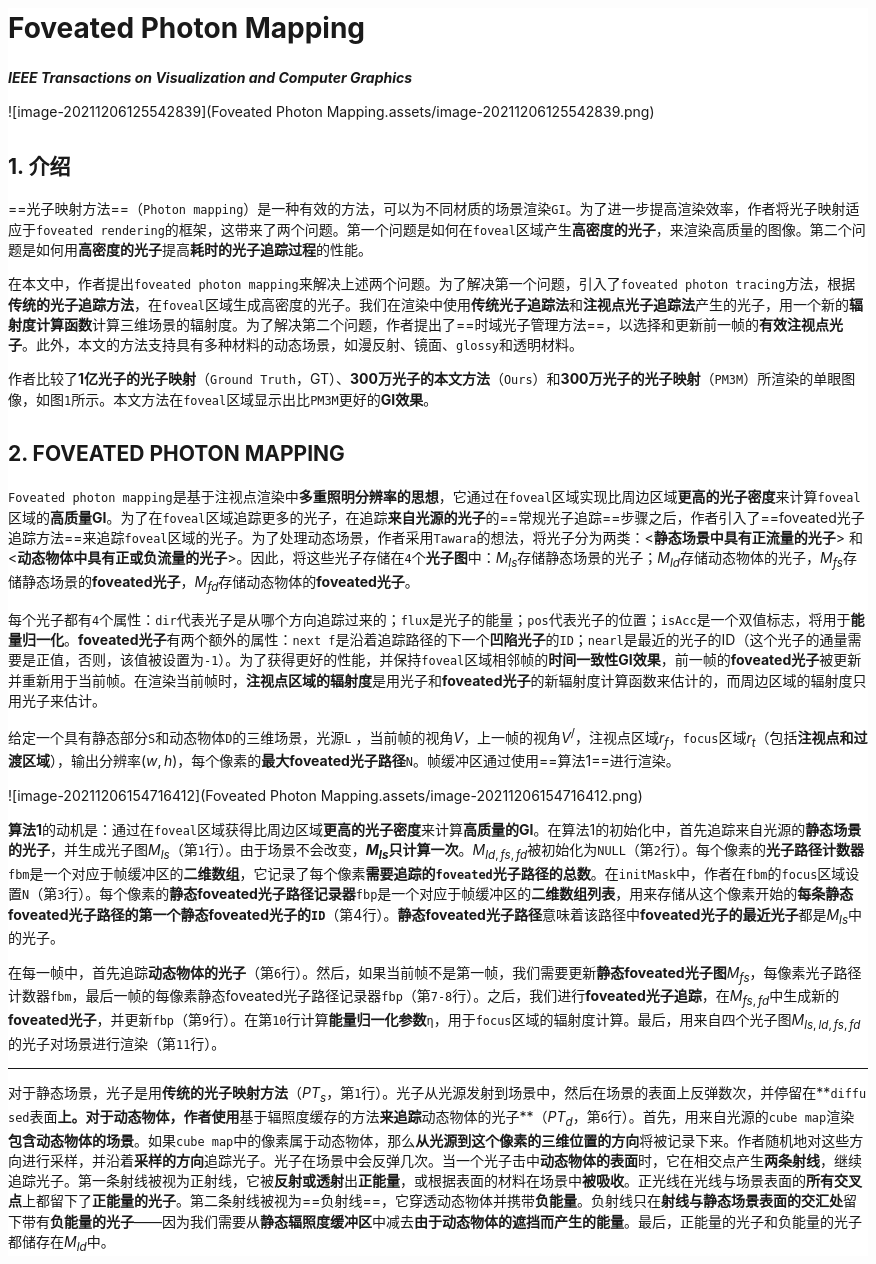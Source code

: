 # Foveated Photon Mapping

***IEEE Transactions on Visualization and Computer Graphics***

![image-20211206125542839](Foveated Photon Mapping.assets/image-20211206125542839.png)

## 1. 介绍

==光子映射方法==（`Photon mapping`）是一种有效的方法，可以为不同材质的场景渲染`GI`。为了进一步提高渲染效率，作者将光子映射适应于`foveated rendering`的框架，这带来了两个问题。第一个问题是如何在`foveal`区域产生**高密度的光子**，来渲染高质量的图像。第二个问题是如何用**高密度的光子**提高**耗时的光子追踪过程**的性能。

在本文中，作者提出`foveated photon mapping`来解决上述两个问题。为了解决第一个问题，引入了`foveated photon tracing`方法，根据**传统的光子追踪方法**，在`foveal`区域生成高密度的光子。我们在渲染中使用**传统光子追踪法**和**注视点光子追踪法**产生的光子，用一个新的**辐射度计算函数**计算三维场景的辐射度。为了解决第二个问题，作者提出了==时域光子管理方法==，以选择和更新前一帧的**有效注视点光子**。此外，本文的方法支持具有多种材料的动态场景，如漫反射、镜面、`glossy`和透明材料。

作者比较了**1亿光子的光子映射**（`Ground Truth`，GT）、**300万光子的本文方法**（`Ours`）和**300万光子的光子映射**（`PM3M`）所渲染的单眼图像，如图`1`所示。本文方法在`foveal`区域显示出比`PM3M`更好的**GI效果**。



## 2. FOVEATED PHOTON MAPPING

`Foveated photon mapping`是基于注视点渲染中**多重照明分辨率的思想**，它通过在`foveal`区域实现比周边区域**更高的光子密度**来计算`foveal`区域的**高质量GI**。为了在`foveal`区域追踪更多的光子，在追踪**来自光源的光子**的==常规光子追踪==步骤之后，作者引入了==foveated光子追踪方法==来追踪`foveal`区域的光子。为了处理动态场景，作者采用`Tawara`的想法，将光子分为两类：<**静态场景中具有正流量的光子**> 和 <**动态物体中具有正或负流量的光子**>。因此，将这些光子存储在`4`个**光子图**中：$M_{ls}$存储静态场景的光子；$M_{ld}$存储动态物体的光子，$M_{fs}$存储静态场景的**foveated光子**，$M_{fd}$存储动态物体的**foveated光子**。

每个光子都有`4`个属性：`dir`代表光子是从哪个方向追踪过来的；`flux`是光子的能量；`pos`代表光子的位置；`isAcc`是一个双值标志，将用于**能量归一化**。**foveated光子**有两个额外的属性：`next f`是沿着追踪路径的下一个**凹陷光子**的`ID`；`nearl`是最近的光子的ID（这个光子的通量需要是正值，否则，该值被设置为`-1`）。为了获得更好的性能，并保持`foveal`区域相邻帧的**时间一致性GI效果**，前一帧的**foveated光子**被更新并重新用于当前帧。在渲染当前帧时，**注视点区域的辐射度**是用光子和**foveated光子**的新辐射度计算函数来估计的，而周边区域的辐射度只用光子来估计。

给定一个具有静态部分`S`和动态物体`D`的三维场景，光源`L` ，当前帧的视角$V$，上一帧的视角$V^/$，注视点区域$r_f$，`focus`区域$r_t$（包括**注视点和过渡区域**），输出分辨率$(w,h)$，每个像素的**最大foveated光子路径**`N`。帧缓冲区通过使用==算法1==进行渲染。

![image-20211206154716412](Foveated Photon Mapping.assets/image-20211206154716412.png)

**算法1**的动机是：通过在`foveal`区域获得比周边区域**更高的光子密度**来计算**高质量的GI**。在算法1的初始化中，首先追踪来自光源的**静态场景的光子**，并生成光子图$M_{ls}$（第`1`行）。由于场景不会改变，**$M_{ls}$只计算一次**。$M_{ld, fs, fd}$被初始化为`NULL`（第`2`行）。每个像素的**光子路径计数器**`fbm`是一个对应于帧缓冲区的**二维数组**，它记录了每个像素**需要追踪的`foveated`光子路径的总数**。在`initMask`中，作者在`fbm`的`focus`区域设置`N`（第`3`行）。每个像素的**静态foveated光子路径记录器**`fbp`是一个对应于帧缓冲区的**二维数组列表**，用来存储从这个像素开始的**每条静态foveated光子路径的第一个静态foveated光子的`ID`**（第4行）。**静态foveated光子路径**意味着该路径中**foveated光子的最近光子**都是$M_{ls}$中的光子。

在每一帧中，首先追踪**动态物体的光子**（第`6`行）。然后，如果当前帧不是第一帧，我们需要更新**静态foveated光子图**$M_{fs}$，每像素光子路径计数器`fbm`，最后一帧的每像素静态foveated光子路径记录器`fbp`（第`7-8`行）。之后，我们进行**foveated光子追踪**，在$M_{fs, fd}$中生成新的**foveated光子**，并更新`fbp`（第`9`行）。在第`10`行计算**能量归一化参数**`η`，用于`focus`区域的辐射度计算。最后，用来自四个光子图$M_{ls,ld, fs, fd}$的光子对场景进行渲染（第`11`行）。

------

对于静态场景，光子是用**传统的光子映射方法**（$PT_{s}$，第`1`行）。光子从光源发射到场景中，然后在场景的表面上反弹数次，并停留在**`diffused`表面**上。对于动态物体，作者使用**基于辐照度缓存的方法**来追踪**动态物体的光子**（$PT_{d}$，第`6`行）。首先，用来自光源的`cube map`渲染**包含动态物体的场景**。如果`cube map`中的像素属于动态物体，那么**从光源到这个像素的三维位置的方向**将被记录下来。作者随机地对这些方向进行采样，并沿着**采样的方向**追踪光子。光子在场景中会反弹几次。当一个光子击中**动态物体的表面**时，它在相交点产生**两条射线**，继续追踪光子。第一条射线被视为正射线，它被**反射或透射**出**正能量**，或根据表面的材料在场景中**被吸收**。正光线在光线与场景表面的**所有交叉点**上都留下了**正能量的光子**。第二条射线被视为==负射线==，它穿透动态物体并携带**负能量**。负射线只在**射线与静态场景表面的交汇处**留下带有**负能量的光子**——因为我们需要从**静态辐照度缓冲区**中减去**由于动态物体的遮挡而产生的能量**。最后，正能量的光子和负能量的光子都储存在$M_{ld}$中。

